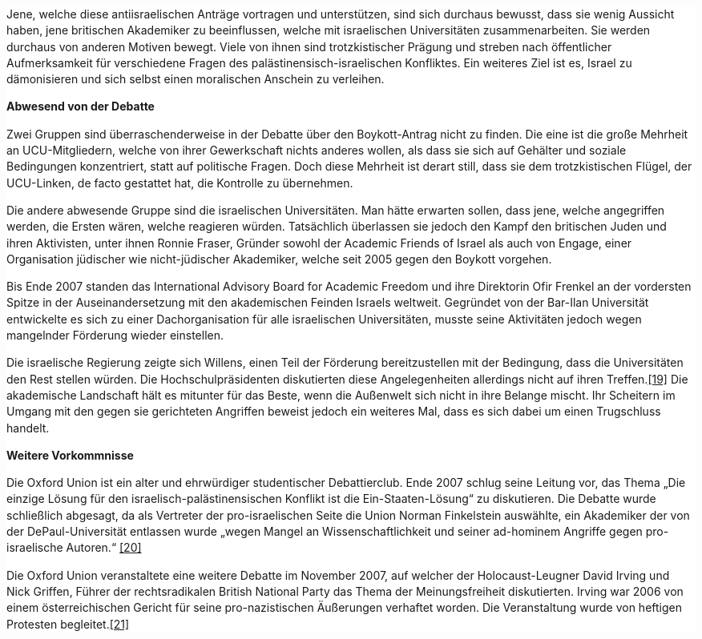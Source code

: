  

Jene, welche diese antiisraelischen Anträge vortragen und unterstützen, sind sich durchaus bewusst, dass sie wenig Aussicht haben, jene britischen Akademiker zu beeinflussen, welche mit israelischen Universitäten zusammenarbeiten. Sie werden durchaus von anderen Motiven bewegt. Viele von ihnen sind trotzkistischer Prägung und streben nach öffentlicher Aufmerksamkeit für verschiedene Fragen des palästinensisch-israelischen Konfliktes. Ein weiteres Ziel ist es, Israel zu dämonisieren und sich selbst einen moralischen Anschein zu verleihen.

 

**Abwesend von der Debatte**



Zwei Gruppen sind überraschenderweise in der Debatte über den Boykott-Antrag nicht zu finden. Die eine ist die große Mehrheit an UCU-Mitgliedern, welche von ihrer Gewerkschaft nichts anderes wollen, als dass sie sich auf Gehälter und soziale Bedingungen konzentriert, statt auf politische Fragen. Doch diese Mehrheit ist derart still, dass sie dem trotzkistischen Flügel, der UCU-Linken, de facto gestattet hat, die Kontrolle zu übernehmen.

 

Die andere abwesende Gruppe sind die israelischen Universitäten. Man hätte erwarten sollen, dass jene, welche angegriffen werden, die Ersten wären, welche reagieren würden. Tatsächlich überlassen sie jedoch den Kampf den britischen Juden und ihren Aktivisten, unter ihnen Ronnie Fraser, Gründer sowohl der Academic Friends of Israel als auch von Engage, einer Organisation jüdischer wie nicht-jüdischer Akademiker, welche seit 2005 gegen den Boykott vorgehen.

 

Bis Ende 2007 standen das International Advisory Board for Academic Freedom und ihre Direktorin Ofir Frenkel an der vordersten Spitze in der Auseinandersetzung mit den akademischen Feinden Israels weltweit. Gegründet von der Bar-Ilan Universität entwickelte es sich zu einer Dachorganisation für alle israelischen Universitäten, musste seine Aktivitäten jedoch wegen mangelnder Förderung wieder einstellen.

 

Die israelische Regierung zeigte sich Willens, einen Teil der Förderung bereitzustellen mit der Bedingung, dass die Universitäten den Rest stellen würden. Die Hochschulpräsidenten diskutierten diese Angelegenheiten allerdings nicht auf ihren Treffen.[\[19\]]("#_edn19") Die akademische Landschaft hält es mitunter für das Beste, wenn die Außenwelt sich nicht in ihre Belange mischt. Ihr Scheitern im Umgang mit den gegen sie gerichteten Angriffen beweist jedoch ein weiteres Mal, dass es sich dabei um einen Trugschluss handelt.

 

**Weitere Vorkommnisse**



Die Oxford Union ist ein alter und ehrwürdiger studentischer Debattierclub. Ende 2007 schlug seine Leitung vor, das Thema „Die einzige Lösung für den israelisch-palästinensischen Konflikt ist die Ein-Staaten-Lösung“ zu diskutieren. Die Debatte wurde schließlich abgesagt, da als Vertreter der pro-israelischen Seite die Union Norman Finkelstein auswählte, ein Akademiker der von der DePaul-Universität entlassen wurde „wegen Mangel an Wissenschaftlichkeit und seiner ad-hominem Angriffe gegen pro-israelische Autoren.“ [\[20\]]("#_edn20")

 

Die Oxford Union veranstaltete eine weitere Debatte im November 2007, auf welcher der Holocaust-Leugner David Irving und Nick Griffen, Führer der rechtsradikalen British National Party das Thema der Meinungsfreiheit diskutierten. Irving war 2006 von einem österreichischen Gericht für seine pro-nazistischen Äußerungen verhaftet worden. Die Veranstaltung wurde von heftigen Protesten begleitet.[\[21\]]("#_edn21")

